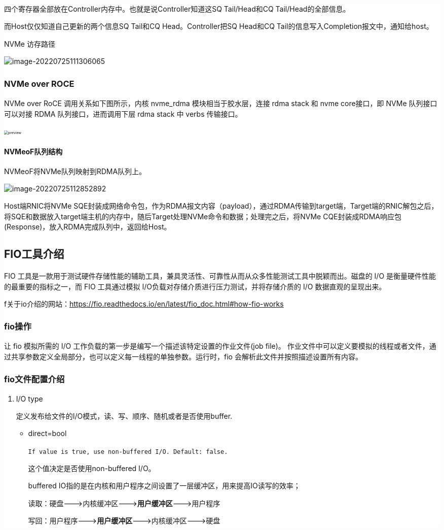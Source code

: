 四个寄存器全部放在Controller内存中。也就是说Controller知道这SQ Tail/Head和CQ Tail/Head的全部信息。

而Host仅仅知道自己更新的两个信息SQ Tail和CQ Head。Controller把SQ Head和CQ Tail的信息写入Completion报文中，通知给host。

NVMe 访存路径

![image-20220725111306065](D:\Sun1999\MyHexoBlogs\myblogs\source\_posts\images\华为网卡项目\image-20220725111306065.png)

###  NVMe over ROCE

NVMe over RoCE 调用关系如下图所示，内核 nvme_rdma 模块相当于胶水层，连接 rdma stack 和 nvme core接口，即 NVMe 队列接口可以对接 RDMA 队列接口，进而调用下层 rdma stack 中 verbs 传输接口。

<img src="https://pic4.zhimg.com/v2-adaad1b3a14e2fa115fe0472c8b0955f_r.jpg" alt="preview" style="zoom:50%;" />

#### NVMeoF队列结构

NVMeoF将NVMe队列映射到RDMA队列上。

![image-20220725112852892](D:\Sun1999\MyHexoBlogs\myblogs\Bruce-sun-data.github.io\source\_posts\images\华为网卡项目\image-20220725112852892.png)

Host端RNIC将NVMe SQE封装成网络命令包，作为RDMA报文内容（payload），通过RDMA传输到target端，Target端的RNIC解包之后，将SQE和数据放入target端主机的内存中，随后Target处理NVMe命令和数据；处理完之后，将NVMe CQE封装成RDMA响应包(Response)，放入RDMA完成队列中，返回给Host。



## FIO工具介绍

FIO 工具是一款用于测试硬件存储性能的辅助工具，兼具灵活性、可靠性从而从众多性能测试工具中脱颖而出。磁盘的 I/O 是衡量硬件性能的最重要的指标之一，而 FIO 工具通过模拟 I/O负载对存储介质进行压力测试，并将存储介质的 I/O 数据直观的呈现出来。

f关于io介绍的网站：https://fio.readthedocs.io/en/latest/fio_doc.html#how-fio-works

### fio操作

让 fio 模拟所需的 I/O 工作负载的第一步是编写一个描述该特定设置的作业文件(job file)。 作业文件中可以定义要模拟的线程或者文件，通过共享参数定义全局部分，也可以定义每一线程的单独参数。运行时，fio 会解析此文件并按照描述设置所有内容。

### fio文件配置介绍

1. I/O type

   定义发布给文件的I/O模式，读、写、顺序、随机或者是否使用buffer.

   - direct=bool

     ```
     If value is true, use non-buffered I/O. Default: false.
     ```

     这个值决定是否使用non-buffered I/O。

     buffered IO指的是在内核和用户程序之间设置了一层缓冲区，用来提高IO读写的效率；

     读取：硬盘--->内核缓冲区--->**用户缓冲区**--->用户程序

     写回：用户程序--->**用户缓冲区**--->内核缓冲区--->硬盘
